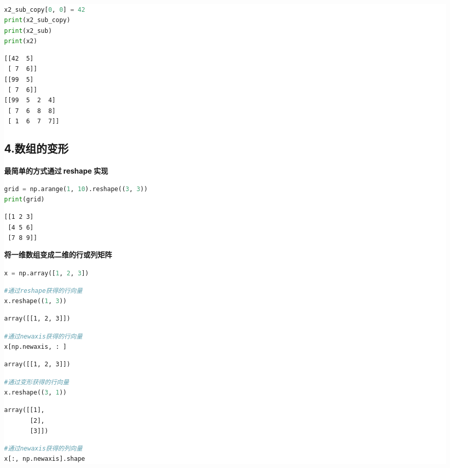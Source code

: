 ```python
x2_sub_copy[0, 0] = 42
print(x2_sub_copy)
print(x2_sub)
print(x2)
```

    [[42  5]
     [ 7  6]]
    [[99  5]
     [ 7  6]]
    [[99  5  2  4]
     [ 7  6  8  8]
     [ 1  6  7  7]]

## 4.数组的变形

**最简单的方式通过 reshape 实现**

```python
grid = np.arange(1, 10).reshape((3, 3))
print(grid)
```

    [[1 2 3]
     [4 5 6]
     [7 8 9]]

**将一维数组变成二维的行或列矩阵**

```python
x = np.array([1, 2, 3])
```

```python
#通过reshape获得的行向量
x.reshape((1, 3))
```

    array([[1, 2, 3]])

```python
#通过newaxis获得的行向量
x[np.newaxis, : ]
```

    array([[1, 2, 3]])

```python
#通过变形获得的行向量
x.reshape((3, 1))
```

    array([[1],
           [2],
           [3]])

```python
#通过newaxis获得的列向量
x[:, np.newaxis].shape
```

